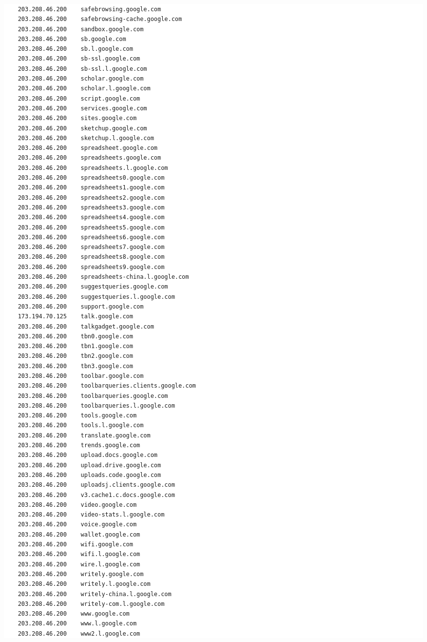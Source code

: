 		203.208.46.200    safebrowsing.google.com
		203.208.46.200    safebrowsing-cache.google.com
		203.208.46.200    sandbox.google.com
		203.208.46.200    sb.google.com
		203.208.46.200    sb.l.google.com
		203.208.46.200    sb-ssl.google.com
		203.208.46.200    sb-ssl.l.google.com
		203.208.46.200    scholar.google.com
		203.208.46.200    scholar.l.google.com
		203.208.46.200    script.google.com
		203.208.46.200    services.google.com
		203.208.46.200    sites.google.com
		203.208.46.200    sketchup.google.com
		203.208.46.200    sketchup.l.google.com
		203.208.46.200    spreadsheet.google.com
		203.208.46.200    spreadsheets.google.com
		203.208.46.200    spreadsheets.l.google.com
		203.208.46.200    spreadsheets0.google.com
		203.208.46.200    spreadsheets1.google.com
		203.208.46.200    spreadsheets2.google.com
		203.208.46.200    spreadsheets3.google.com
		203.208.46.200    spreadsheets4.google.com
		203.208.46.200    spreadsheets5.google.com
		203.208.46.200    spreadsheets6.google.com
		203.208.46.200    spreadsheets7.google.com
		203.208.46.200    spreadsheets8.google.com
		203.208.46.200    spreadsheets9.google.com
		203.208.46.200    spreadsheets-china.l.google.com
		203.208.46.200    suggestqueries.google.com
		203.208.46.200    suggestqueries.l.google.com
		203.208.46.200    support.google.com
		173.194.70.125    talk.google.com
		203.208.46.200    talkgadget.google.com
		203.208.46.200    tbn0.google.com
		203.208.46.200    tbn1.google.com
		203.208.46.200    tbn2.google.com
		203.208.46.200    tbn3.google.com
		203.208.46.200    toolbar.google.com
		203.208.46.200    toolbarqueries.clients.google.com
		203.208.46.200    toolbarqueries.google.com
		203.208.46.200    toolbarqueries.l.google.com
		203.208.46.200    tools.google.com
		203.208.46.200    tools.l.google.com
		203.208.46.200    translate.google.com
		203.208.46.200    trends.google.com
		203.208.46.200    upload.docs.google.com
		203.208.46.200    upload.drive.google.com
		203.208.46.200    uploads.code.google.com
		203.208.46.200    uploadsj.clients.google.com
		203.208.46.200    v3.cache1.c.docs.google.com
		203.208.46.200    video.google.com
		203.208.46.200    video-stats.l.google.com
		203.208.46.200    voice.google.com
		203.208.46.200    wallet.google.com
		203.208.46.200    wifi.google.com
		203.208.46.200    wifi.l.google.com
		203.208.46.200    wire.l.google.com
		203.208.46.200    writely.google.com
		203.208.46.200    writely.l.google.com
		203.208.46.200    writely-china.l.google.com
		203.208.46.200    writely-com.l.google.com
		203.208.46.200    www.google.com
		203.208.46.200    www.l.google.com
		203.208.46.200    www2.l.google.com